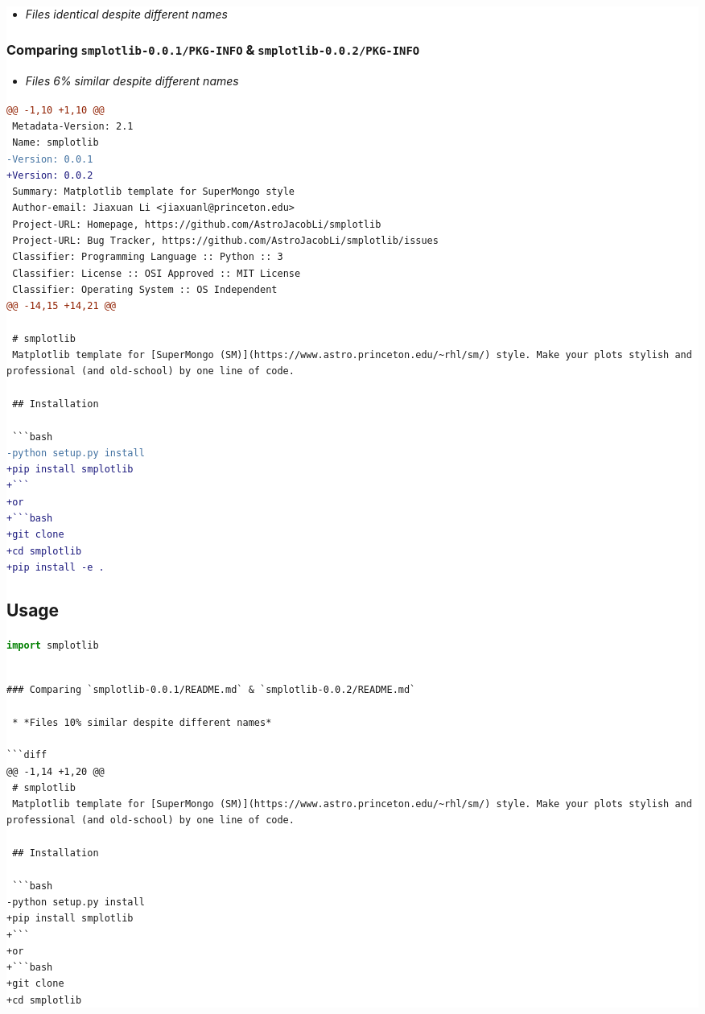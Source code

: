  * *Files identical despite different names*

### Comparing `smplotlib-0.0.1/PKG-INFO` & `smplotlib-0.0.2/PKG-INFO`

 * *Files 6% similar despite different names*

```diff
@@ -1,10 +1,10 @@
 Metadata-Version: 2.1
 Name: smplotlib
-Version: 0.0.1
+Version: 0.0.2
 Summary: Matplotlib template for SuperMongo style
 Author-email: Jiaxuan Li <jiaxuanl@princeton.edu>
 Project-URL: Homepage, https://github.com/AstroJacobLi/smplotlib
 Project-URL: Bug Tracker, https://github.com/AstroJacobLi/smplotlib/issues
 Classifier: Programming Language :: Python :: 3
 Classifier: License :: OSI Approved :: MIT License
 Classifier: Operating System :: OS Independent
@@ -14,15 +14,21 @@
 
 # smplotlib
 Matplotlib template for [SuperMongo (SM)](https://www.astro.princeton.edu/~rhl/sm/) style. Make your plots stylish and professional (and old-school) by one line of code.
 
 ## Installation
 
 ```bash
-python setup.py install
+pip install smplotlib
+```
+or 
+```bash
+git clone
+cd smplotlib
+pip install -e .
 ```
 
 ## Usage
 
 ```python
 import smplotlib
 ```
```

### Comparing `smplotlib-0.0.1/README.md` & `smplotlib-0.0.2/README.md`

 * *Files 10% similar despite different names*

```diff
@@ -1,14 +1,20 @@
 # smplotlib
 Matplotlib template for [SuperMongo (SM)](https://www.astro.princeton.edu/~rhl/sm/) style. Make your plots stylish and professional (and old-school) by one line of code.
 
 ## Installation
 
 ```bash
-python setup.py install
+pip install smplotlib
+```
+or 
+```bash
+git clone
+cd smplotlib
```